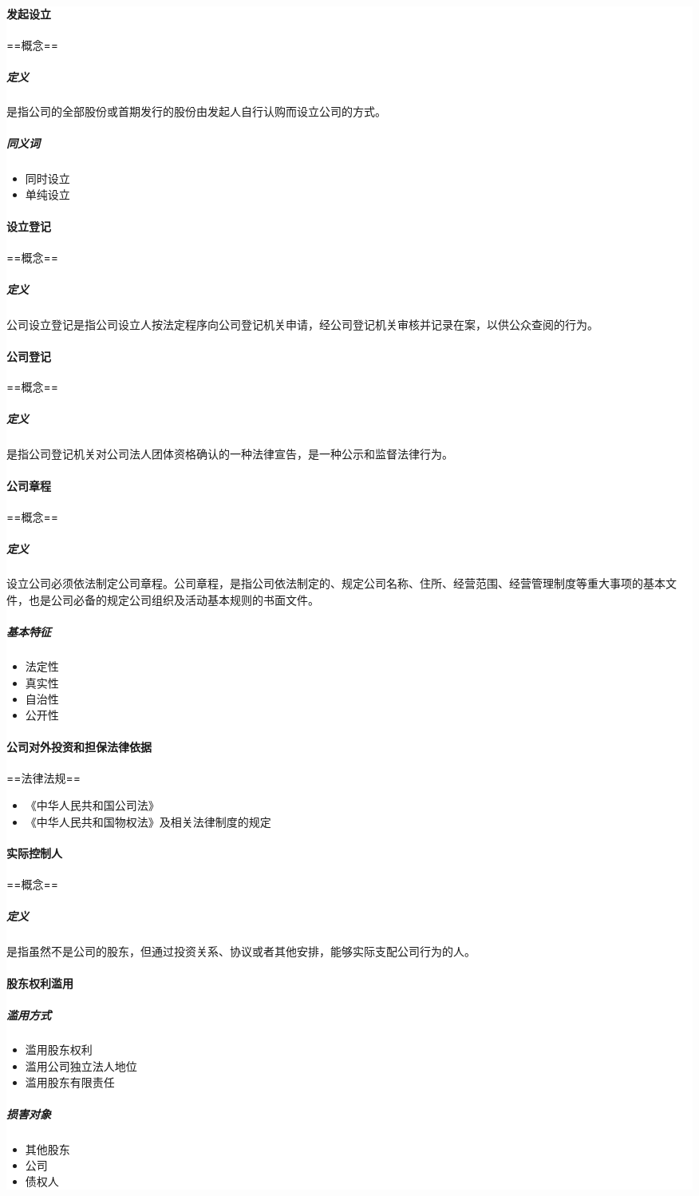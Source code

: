 #### 发起设立
==概念==
##### 定义
是指公司的全部股份或首期发行的股份由发起人自行认购而设立公司的方式。
##### 同义词
- 同时设立
- 单纯设立

#### 设立登记
==概念==
##### 定义
公司设立登记是指公司设立人按法定程序向公司登记机关申请，经公司登记机关审核并记录在案，以供公众查阅的行为。

#### 公司登记
==概念==
##### 定义
是指公司登记机关对公司法人团体资格确认的一种法律宣告，是一种公示和监督法律行为。

#### 公司章程
==概念==
##### 定义
设立公司必须依法制定公司章程。公司章程，是指公司依法制定的、规定公司名称、住所、经营范围、经营管理制度等重大事项的基本文件，也是公司必备的规定公司组织及活动基本规则的书面文件。

##### 基本特征
- 法定性
- 真实性
- 自治性
- 公开性


#### 公司对外投资和担保法律依据
==法律法规==

- 《中华人民共和国公司法》
- 《中华人民共和国物权法》及相关法律制度的规定


#### 实际控制人
==概念==
##### 定义
是指虽然不是公司的股东，但通过投资关系、协议或者其他安排，能够实际支配公司行为的人。

#### 股东权利滥用

##### 滥用方式
- 滥用股东权利
- 滥用公司独立法人地位
- 滥用股东有限责任

##### 损害对象
- 其他股东
- 公司
- 债权人
